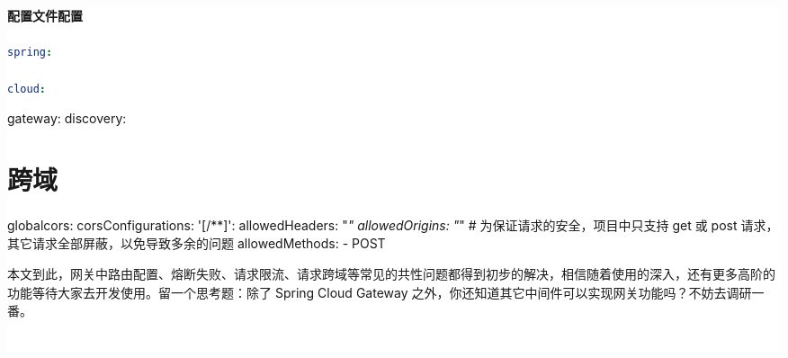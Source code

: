```java
```

#### **配置文件配置** 

```yaml
spring:

cloud:
```

gateway:
  discovery:
  # 跨域
  globalcors:
    corsConfigurations:
      '[/**]':
        allowedHeaders: "*"
        allowedOrigins: "*"
        # 为保证请求的安全，项目中只支持 get 或 post 请求，其它请求全部屏蔽，以免导致多余的问题
        allowedMethods:
        - POST

```plaintext
```
本文到此，网关中路由配置、熔断失败、请求限流、请求跨域等常见的共性问题都得到初步的解决，相信随着使用的深入，还有更多高阶的功能等待大家去开发使用。留一个思考题：除了 Spring Cloud Gateway 之外，你还知道其它中间件可以实现网关功能吗？不妨去调研一番。
```


